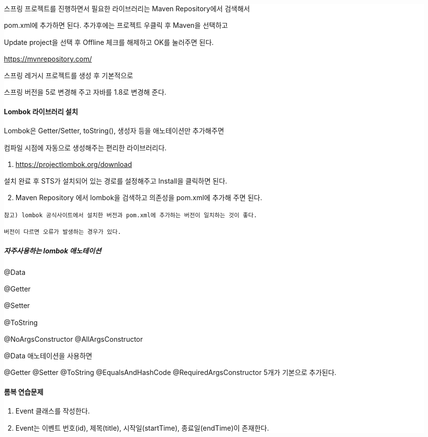 스프링 프로젝트를 진행하면서 필요한 라이브러리는 Maven Repository에서 검색해서

pom.xml에 추가하면 된다. 추가후에는 프로젝트 우클릭 후 Maven을 선택하고

Update project을 선택 후 Offline 체크를 해제하고 OK를 눌러주면 된다.

https://mvnrepository.com/



스프링 레거시 프로젝트를 생성 후 기본적으로

스프링 버전을 5로 변경해 주고 자바를 1.8로 변경해 준다.



#### Lombok 라이브러리 설치

Lombok은 Getter/Setter, toString(), 생성자 등을 애노테이션만 추가해주면

컴파일 시점에 자동으로 생성해주는 편리한 라이브러리다.

1) https://projectlombok.org/download

설치 완료 후 STS가 설치되어 있는 경로를 설정해주고 Install을 클릭하면 된다.

2) Maven Repository 에서 lombok을 검색하고 의존성을 pom.xml에 추가해 주면 된다.



`참고) lombok 공식사이트에서 설치한 버전과 pom.xml에 추가하는 버전이 일치하는 것이 좋다.`

`버전이 다르면 오류가 발생하는 경우가 있다.`



##### 자주사용하는 lombok 애노테이션

@Data

@Getter

@Setter

@ToString

@NoArgsConstructor
@AllArgsConstructor



@Data 애노테이션을 사용하면

@Getter
@Setter
@ToString
@EqualsAndHashCode
@RequiredArgsConstructor 5개가 기본으로 추가된다.



#### 롬복 연습문제

1. Event 클래스를 작성한다.

2. Event는 이벤트 번호(id), 제목(title), 시작일(startTime), 종료일(endTime)이 존재한다.
